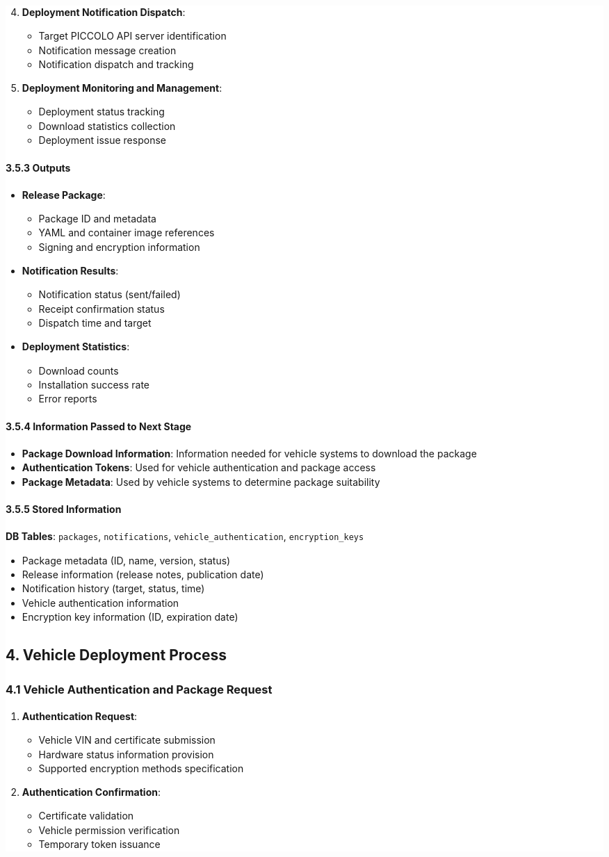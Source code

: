 4. **Deployment Notification Dispatch**:
   - Target PICCOLO API server identification
   - Notification message creation
   - Notification dispatch and tracking

5. **Deployment Monitoring and Management**:
   - Deployment status tracking
   - Download statistics collection
   - Deployment issue response

#### 3.5.3 Outputs

- **Release Package**:
  - Package ID and metadata
  - YAML and container image references
  - Signing and encryption information

- **Notification Results**:
  - Notification status (sent/failed)
  - Receipt confirmation status
  - Dispatch time and target

- **Deployment Statistics**:
  - Download counts
  - Installation success rate
  - Error reports

#### 3.5.4 Information Passed to Next Stage

- **Package Download Information**: Information needed for vehicle systems to download the package
- **Authentication Tokens**: Used for vehicle authentication and package access
- **Package Metadata**: Used by vehicle systems to determine package suitability

#### 3.5.5 Stored Information

**DB Tables**: `packages`, `notifications`, `vehicle_authentication`, `encryption_keys`

- Package metadata (ID, name, version, status)
- Release information (release notes, publication date)
- Notification history (target, status, time)
- Vehicle authentication information
- Encryption key information (ID, expiration date)

## 4. Vehicle Deployment Process

### 4.1 Vehicle Authentication and Package Request

1. **Authentication Request**:
   - Vehicle VIN and certificate submission
   - Hardware status information provision
   - Supported encryption methods specification

2. **Authentication Confirmation**:
   - Certificate validation
   - Vehicle permission verification
   - Temporary token issuance
